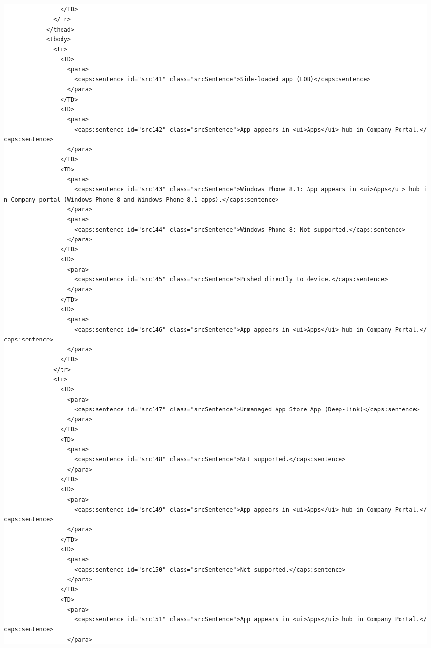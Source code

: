                     </TD>
                  </tr>
                </thead>
                <tbody>
                  <tr>
                    <TD>
                      <para>
                        <caps:sentence id="src141" class="srcSentence">Side-loaded app (LOB)</caps:sentence>
                      </para>
                    </TD>
                    <TD>
                      <para>
                        <caps:sentence id="src142" class="srcSentence">App appears in <ui>Apps</ui> hub in Company Portal.</caps:sentence>
                      </para>
                    </TD>
                    <TD>
                      <para>
                        <caps:sentence id="src143" class="srcSentence">Windows Phone 8.1: App appears in <ui>Apps</ui> hub in Company portal (Windows Phone 8 and Windows Phone 8.1 apps).</caps:sentence>
                      </para>
                      <para>
                        <caps:sentence id="src144" class="srcSentence">Windows Phone 8: Not supported.</caps:sentence>
                      </para>
                    </TD>
                    <TD>
                      <para>
                        <caps:sentence id="src145" class="srcSentence">Pushed directly to device.</caps:sentence>
                      </para>
                    </TD>
                    <TD>
                      <para>
                        <caps:sentence id="src146" class="srcSentence">App appears in <ui>Apps</ui> hub in Company Portal.</caps:sentence>
                      </para>
                    </TD>
                  </tr>
                  <tr>
                    <TD>
                      <para>
                        <caps:sentence id="src147" class="srcSentence">Unmanaged App Store App (Deep-link)</caps:sentence>
                      </para>
                    </TD>
                    <TD>
                      <para>
                        <caps:sentence id="src148" class="srcSentence">Not supported.</caps:sentence>
                      </para>
                    </TD>
                    <TD>
                      <para>
                        <caps:sentence id="src149" class="srcSentence">App appears in <ui>Apps</ui> hub in Company Portal.</caps:sentence>
                      </para>
                    </TD>
                    <TD>
                      <para>
                        <caps:sentence id="src150" class="srcSentence">Not supported.</caps:sentence>
                      </para>
                    </TD>
                    <TD>
                      <para>
                        <caps:sentence id="src151" class="srcSentence">App appears in <ui>Apps</ui> hub in Company Portal.</caps:sentence>
                      </para>